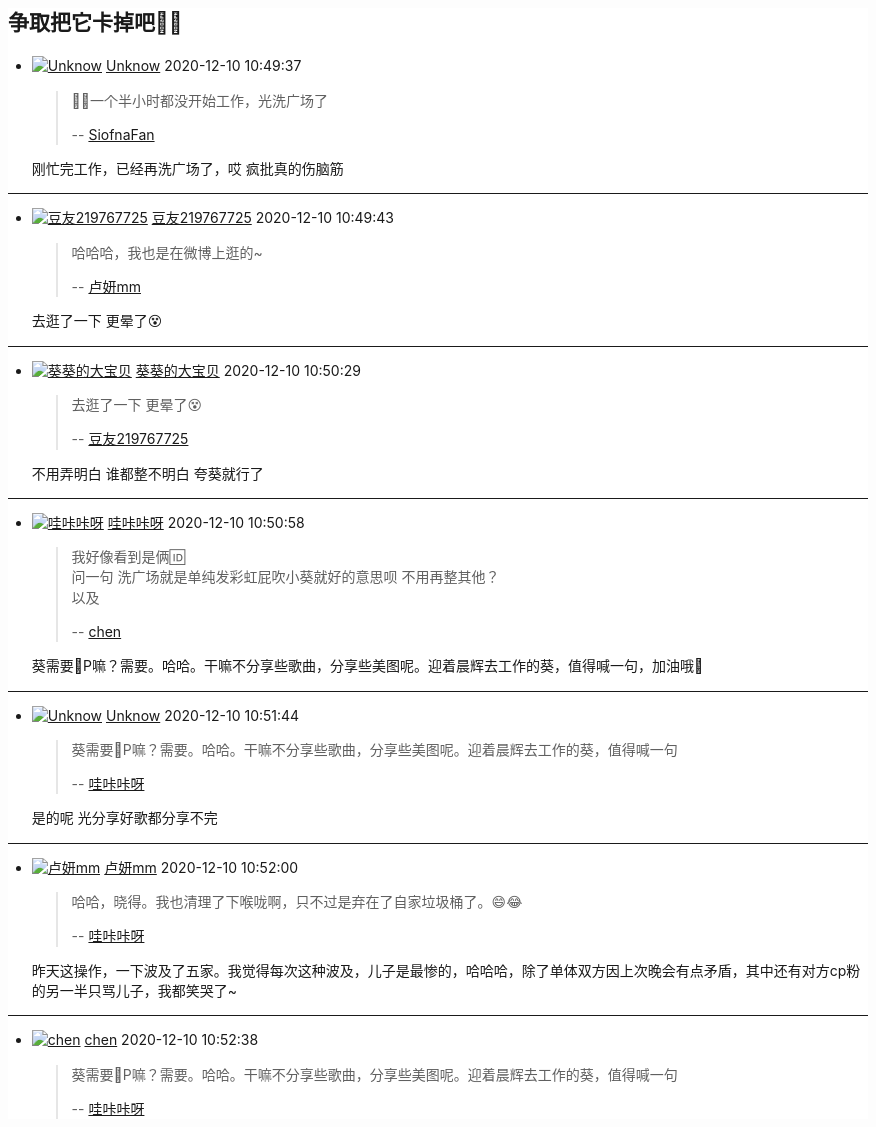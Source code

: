   争取把它卡掉吧🤦‍♀️  
---
* [![Unknow](../../image/icon/u219306324-4.jpg)](https://www.douban.com/people/219306324/)    [Unknow](https://www.douban.com/people/219306324/)    2020-12-10 10:49:37  
  >🤦‍♀️一个半小时都没开始工作，光洗广场了  
  >
  >-- [SiofnaFan](https://www.douban.com/people/180076918/)  
  
  刚忙完工作，已经再洗广场了，哎 疯批真的伤脑筋  
---
* [![豆友219767725](../../image/icon/user_normal.jpg)](https://www.douban.com/people/219767725/)    [豆友219767725](https://www.douban.com/people/219767725/)    2020-12-10 10:49:43  
  >哈哈哈，我也是在微博上逛的~  
  >
  >-- [卢妍mm](https://www.douban.com/people/80682689/)  
  
  去逛了一下 更晕了😵  
---
* [![葵葵的大宝贝](../../image/icon/u196003397-1.jpg)](https://www.douban.com/people/196003397/)    [葵葵的大宝贝](https://www.douban.com/people/196003397/)    2020-12-10 10:50:29  
  >去逛了一下 更晕了😵  
  >
  >-- [豆友219767725](https://www.douban.com/people/219767725/)  
  
  不用弄明白 谁都整不明白  夸葵就行了  
---
* [![哇咔咔呀](../../image/icon/u213342632-5.jpg)](https://www.douban.com/people/213342632/)    [哇咔咔呀](https://www.douban.com/people/213342632/)    2020-12-10 10:50:58  
  >我好像看到是俩🆔   
  >问一句 洗广场就是单纯发彩虹屁吹小葵就好的意思呗  不用再整其他？   
  >以及  
  >
  >-- [chen](https://www.douban.com/people/179141216/)  
  
  葵需要🌈P嘛？需要。哈哈。干嘛不分享些歌曲，分享些美图呢。迎着晨辉去工作的葵，值得喊一句，加油哦💪  
---
* [![Unknow](../../image/icon/u219306324-4.jpg)](https://www.douban.com/people/219306324/)    [Unknow](https://www.douban.com/people/219306324/)    2020-12-10 10:51:44  
  >葵需要🌈P嘛？需要。哈哈。干嘛不分享些歌曲，分享些美图呢。迎着晨辉去工作的葵，值得喊一句  
  >
  >-- [哇咔咔呀](https://www.douban.com/people/213342632/)  
  
  是的呢 光分享好歌都分享不完  
---
* [![卢妍mm](../../image/icon/u80682689-3.jpg)](https://www.douban.com/people/80682689/)    [卢妍mm](https://www.douban.com/people/80682689/)    2020-12-10 10:52:00  
  >哈哈，晓得。我也清理了下喉咙啊，只不过是弃在了自家垃圾桶了。😄😂  
  >
  >-- [哇咔咔呀](https://www.douban.com/people/213342632/)  
  
  昨天这操作，一下波及了五家。我觉得每次这种波及，儿子是最惨的，哈哈哈，除了单体双方因上次晚会有点矛盾，其中还有对方cp粉的另一半只骂儿子，我都笑哭了~  
---
* [![chen](../../image/icon/u179141216-2.jpg)](https://www.douban.com/people/179141216/)    [chen](https://www.douban.com/people/179141216/)    2020-12-10 10:52:38  
  >葵需要🌈P嘛？需要。哈哈。干嘛不分享些歌曲，分享些美图呢。迎着晨辉去工作的葵，值得喊一句  
  >
  >-- [哇咔咔呀](https://www.douban.com/people/213342632/)  
  